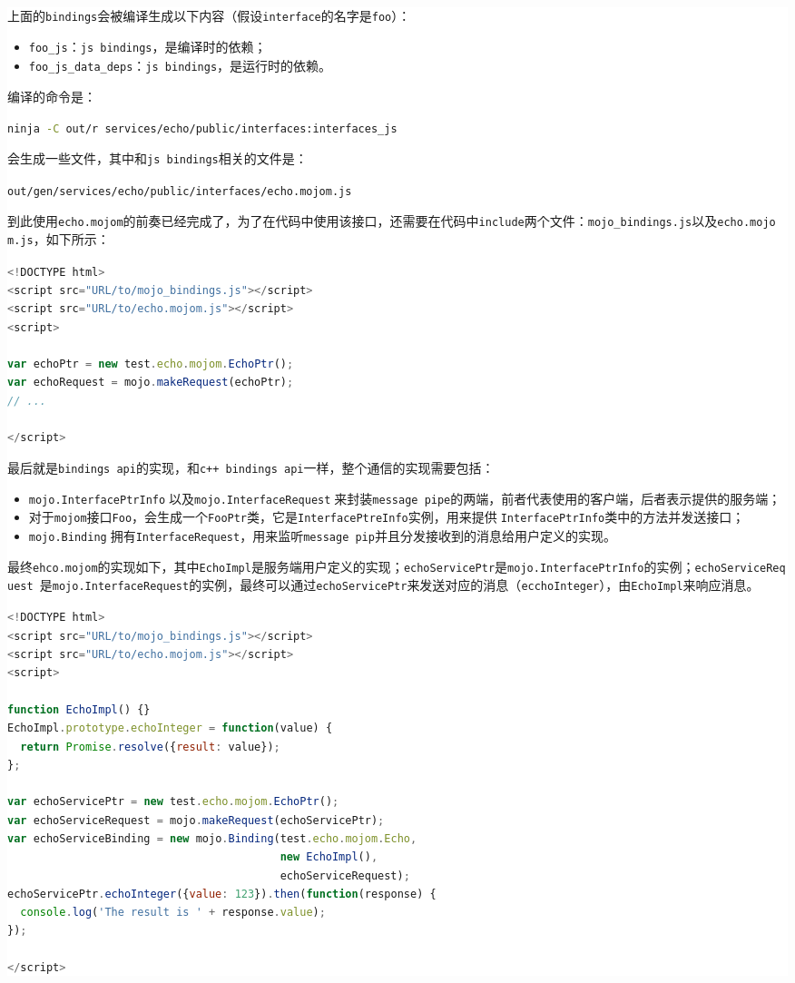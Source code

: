 上面的`bindings`会被编译生成以下内容（假设`interface`的名字是`foo`）：

* `foo_js`：`js bindings`，是编译时的依赖；
* `foo_js_data_deps`：`js bindings`，是运行时的依赖。

编译的命令是：

```bash
ninja -C out/r services/echo/public/interfaces:interfaces_js
```

会生成一些文件，其中和`js bindings`相关的文件是：

```bash
out/gen/services/echo/public/interfaces/echo.mojom.js
```

到此使用`echo.mojom`的前奏已经完成了，为了在代码中使用该接口，还需要在代码中`include`两个文件：`mojo_bindings.js`以及`echo.mojom.js`，如下所示：

```js
<!DOCTYPE html>
<script src="URL/to/mojo_bindings.js"></script>
<script src="URL/to/echo.mojom.js"></script>
<script>

var echoPtr = new test.echo.mojom.EchoPtr();
var echoRequest = mojo.makeRequest(echoPtr);
// ...

</script>
```

最后就是`bindings api`的实现，和`c++ bindings api`一样，整个通信的实现需要包括：

* `mojo.InterfacePtrInfo` 以及`mojo.InterfaceRequest` 来封装`message pipe`的两端，前者代表使用的客户端，后者表示提供的服务端；
* 对于`mojom`接口`Foo`，会生成一个`FooPtr`类，它是`InterfacePtreInfo`实例，用来提供 `InterfacePtrInfo`类中的方法并发送接口；
* `mojo.Binding` 拥有`InterfaceRequest`，用来监听`message pip`并且分发接收到的消息给用户定义的实现。

最终`ehco.mojom`的实现如下，其中`EchoImpl`是服务端用户定义的实现；`echoServicePtr`是`mojo.InterfacePtrInfo`的实例；`echoServiceRequest `是`mojo.InterfaceRequest`的实例，最终可以通过`echoServicePtr`来发送对应的消息（`ecchoInteger`），由`EchoImpl`来响应消息。

```js
<!DOCTYPE html>
<script src="URL/to/mojo_bindings.js"></script>
<script src="URL/to/echo.mojom.js"></script>
<script>

function EchoImpl() {}
EchoImpl.prototype.echoInteger = function(value) {
  return Promise.resolve({result: value});
};

var echoServicePtr = new test.echo.mojom.EchoPtr();
var echoServiceRequest = mojo.makeRequest(echoServicePtr);
var echoServiceBinding = new mojo.Binding(test.echo.mojom.Echo,
                                          new EchoImpl(),
                                          echoServiceRequest);
echoServicePtr.echoInteger({value: 123}).then(function(response) {
  console.log('The result is ' + response.value);
});

</script>
```
